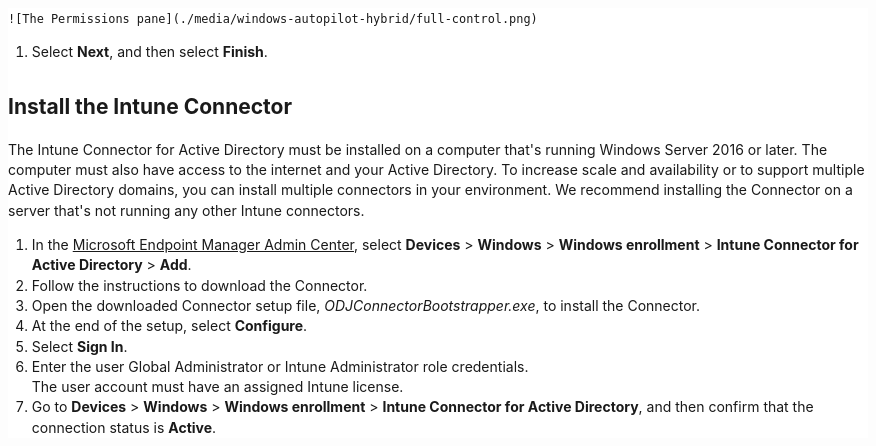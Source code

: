     ![The Permissions pane](./media/windows-autopilot-hybrid/full-control.png)

1. Select **Next**, and then select **Finish**.

## Install the Intune Connector

The Intune Connector for Active Directory must be installed on a computer that's running Windows Server 2016 or later. The computer must also have access to the internet and your Active Directory. To increase scale and availability or to support multiple Active Directory domains, you can install multiple connectors in your environment. We recommend installing the Connector on a server that's not running any other Intune connectors.

1. In the [Microsoft Endpoint Manager Admin Center](https://go.microsoft.com/fwlink/?linkid=2109431), select **Devices** > **Windows** > **Windows enrollment** > **Intune Connector for Active Directory** > **Add**. 
2. Follow the instructions to download the Connector.
3. Open the downloaded Connector setup file, *ODJConnectorBootstrapper.exe*, to install the Connector.
4. At the end of the setup, select **Configure**.
5. Select **Sign In**.
6. Enter the user Global Administrator or Intune Administrator role credentials.  
   The user account must have an assigned Intune license.
7. Go to **Devices** > **Windows** > **Windows enrollment** > **Intune Connector for Active Directory**, and then confirm that the connection status is **Active**.
